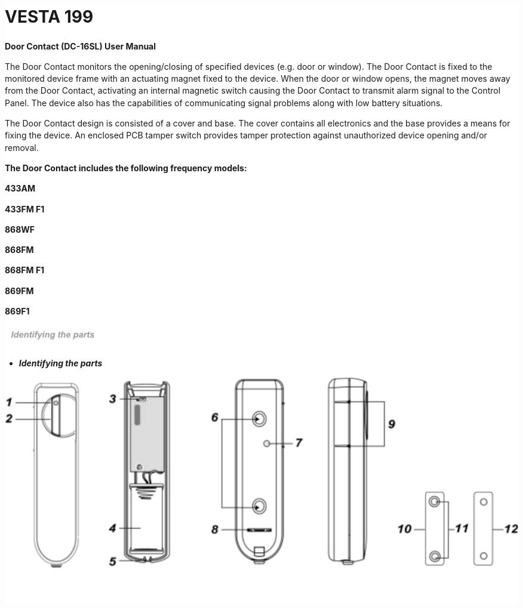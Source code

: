 # VESTA 199

**Door Contact (DC-16SL) User Manual**

The Door Contact monitors the opening/closing of specified devices (e.g. door or window). The Door Contact is fixed to the monitored device frame with an actuating magnet fixed to the device. When the door or window opens, the magnet moves away from the Door Contact, activating an internal magnetic switch causing the Door Contact to transmit alarm signal to the Control Panel. The device also has the capabilities of communicating signal problems along with low battery situations.

The Door Contact design is consisted of a cover and base. The cover contains all electronics and the base provides a means for fixing the device. An enclosed PCB tamper switch provides tamper protection against unauthorized device opening and/or removal.

**The Door Contact includes the following frequency models:**

**433AM**

**433FM F1**

**868WF**

**868FM**

**868FM F1**

**869FM**

**869F1**

![](<.gitbook/assets/0 (80).jpeg>)

* _**Identifying the parts**_

![](<.gitbook/assets/1 (60).png>)
